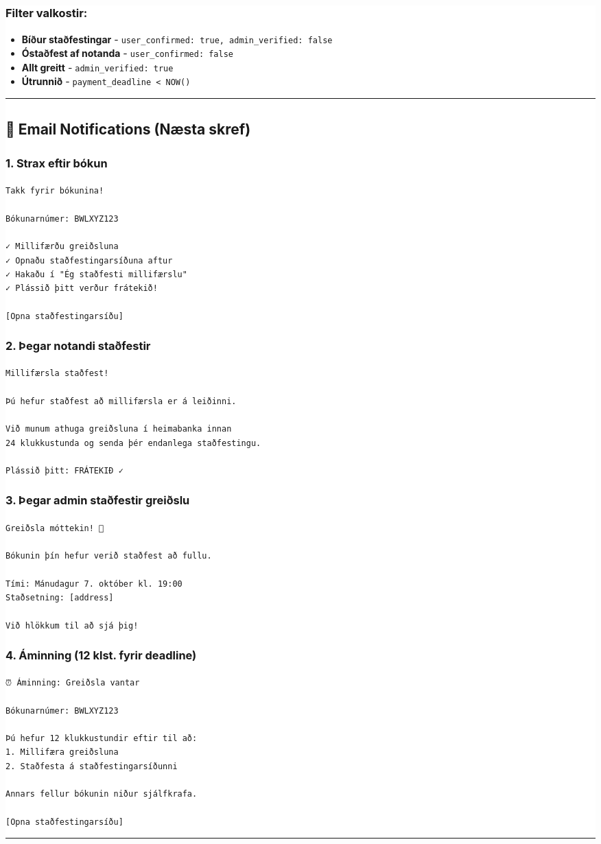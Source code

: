 ### Filter valkostir:
- **Bíður staðfestingar** - `user_confirmed: true, admin_verified: false`
- **Óstaðfest af notanda** - `user_confirmed: false`
- **Allt greitt** - `admin_verified: true`
- **Útrunnið** - `payment_deadline < NOW()`

---

## 🔔 Email Notifications (Næsta skref)

### 1. Strax eftir bókun
```
Takk fyrir bókunina!

Bókunarnúmer: BWLXYZ123

✓ Millifærðu greiðsluna
✓ Opnaðu staðfestingarsíðuna aftur
✓ Hakaðu í "Ég staðfesti millifærslu"
✓ Plássið þitt verður frátekið!

[Opna staðfestingarsíðu]
```

### 2. Þegar notandi staðfestir
```
Millifærsla staðfest!

Þú hefur staðfest að millifærsla er á leiðinni.

Við munum athuga greiðsluna í heimabanka innan
24 klukkustunda og senda þér endanlega staðfestingu.

Plássið þitt: FRÁTEKIÐ ✓
```

### 3. Þegar admin staðfestir greiðslu
```
Greiðsla móttekin! 🎉

Bókunin þín hefur verið staðfest að fullu.

Tími: Mánudagur 7. október kl. 19:00
Staðsetning: [address]

Við hlökkum til að sjá þig!
```

### 4. Áminning (12 klst. fyrir deadline)
```
⏰ Áminning: Greiðsla vantar

Bókunarnúmer: BWLXYZ123

Þú hefur 12 klukkustundir eftir til að:
1. Millifæra greiðsluna
2. Staðfesta á staðfestingarsíðunni

Annars fellur bókunin niður sjálfkrafa.

[Opna staðfestingarsíðu]
```

---